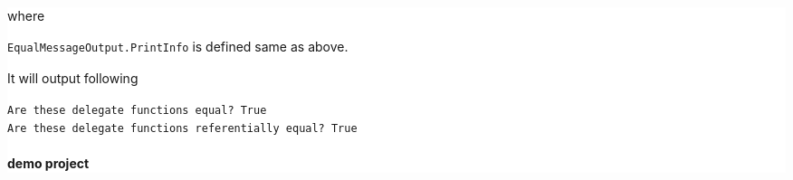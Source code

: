 where

`EqualMessageOutput.PrintInfo` is defined same as above.

It will output following

```
Are these delegate functions equal? True
Are these delegate functions referentially equal? True
```

#### demo project
